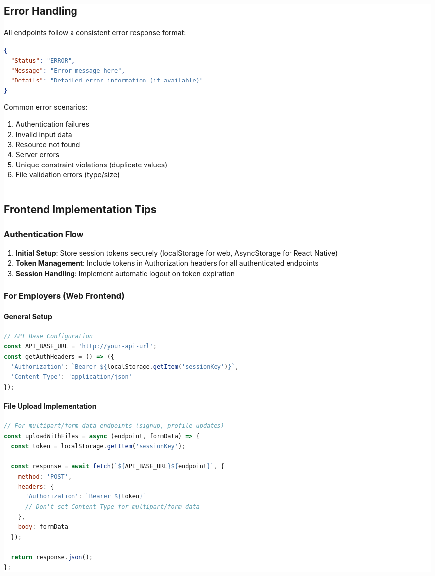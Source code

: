 
## Error Handling

All endpoints follow a consistent error response format:
```json
{
  "Status": "ERROR",
  "Message": "Error message here",
  "Details": "Detailed error information (if available)"
}
```

Common error scenarios:
1. Authentication failures
2. Invalid input data
3. Resource not found
4. Server errors
5. Unique constraint violations (duplicate values)
6. File validation errors (type/size)

---

## Frontend Implementation Tips

### Authentication Flow
1. **Initial Setup**: Store session tokens securely (localStorage for web, AsyncStorage for React Native)
2. **Token Management**: Include tokens in Authorization headers for all authenticated endpoints
3. **Session Handling**: Implement automatic logout on token expiration

### For Employers (Web Frontend)

#### General Setup
```javascript
// API Base Configuration
const API_BASE_URL = 'http://your-api-url';
const getAuthHeaders = () => ({
  'Authorization': `Bearer ${localStorage.getItem('sessionKey')}`,
  'Content-Type': 'application/json'
});
```

#### File Upload Implementation
```javascript
// For multipart/form-data endpoints (signup, profile updates)
const uploadWithFiles = async (endpoint, formData) => {
  const token = localStorage.getItem('sessionKey');
  
  const response = await fetch(`${API_BASE_URL}${endpoint}`, {
    method: 'POST',
    headers: {
      'Authorization': `Bearer ${token}`
      // Don't set Content-Type for multipart/form-data
    },
    body: formData
  });
  
  return response.json();
};
```
